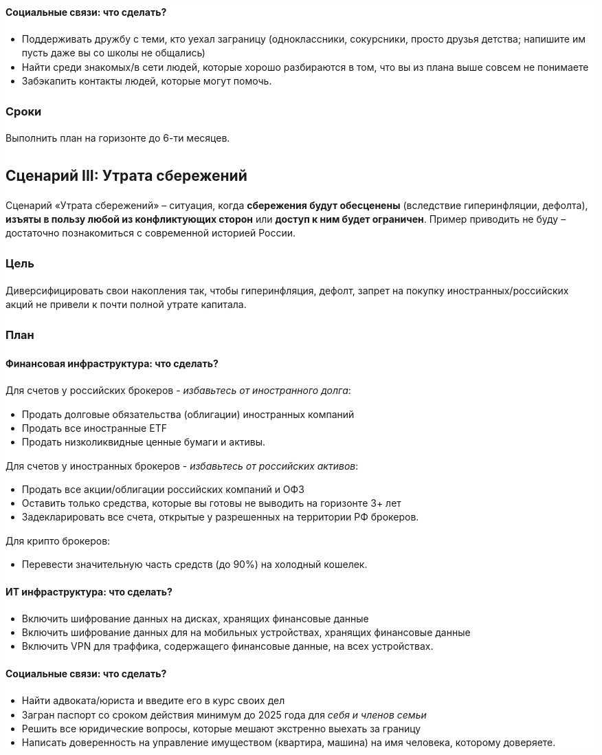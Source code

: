 #### Социальные связи: что сделать?

- Поддерживать дружбу с теми, кто уехал заграницу (одноклассники, сокурсники, просто друзья детства; напишите им пусть даже вы со школы не общались)
- Найти среди знакомых/в сети людей, которые хорошо разбираются в том, что вы из плана выше совсем не понимаете
- Забэкапить контакты людей, которые могут помочь.

### Сроки

Выполнить план на горизонте до 6-ти месяцев.

## Сценарий III: Утрата сбережений

Сценарий «Утрата сбережений» – ситуация, когда **сбережения будут обесценены** (вследствие гиперинфляции, дефолта), **изъяты в пользу любой из конфликтующих сторон** или **доступ к ним будет ограничен**. Пример приводить не буду – достаточно познакомиться с современной историей России. 

### Цель

Диверсифицировать свои накопления так, чтобы гиперинфляция, дефолт, запрет на покупку иностранных/российских акций не привели к почти полной утрате капитала.

### План

#### Финансовая инфраструктура: что сделать?

Для счетов у российских брокеров - *избавьтесь от иностранного долга*:

- Продать долговые обязательства (облигации) иностранных компаний
- Продать все иностранные ETF
- Продать низколиквидные ценные бумаги и активы.

Для счетов у иностранных брокеров - *избавьтесь от российских активов*:

- Продать все акции/облигации российских компаний и ОФЗ
- Оставить только средства, которые вы готовы не выводить на горизонте 3+ лет
- Задекларировать все счета, открытые у разрешенных на территории РФ брокеров.

Для крипто брокеров:

- Перевести значительную часть средств (до 90%) на холодный кошелек.

#### ИТ инфраструктура: что сделать?

- Включить шифрование данных на дисках, хранящих финансовые данные
- Включить шифрование данных для на мобильных устройствах,  хранящих финансовые данные
- Включить VPN для траффика, содержащего финансовые данные, на всех устройствах.

#### Социальные связи: что сделать?

- Найти адвоката/юриста и введите его в курс своих дел
- Загран паспорт со сроком действия минимум до 2025 года для *себя и членов семьи*
- Решить все юридические вопросы, которые мешают экстренно выехать за границу
- Написать доверенность на управление имуществом (квартира, машина) на имя человека, которому доверяете.
